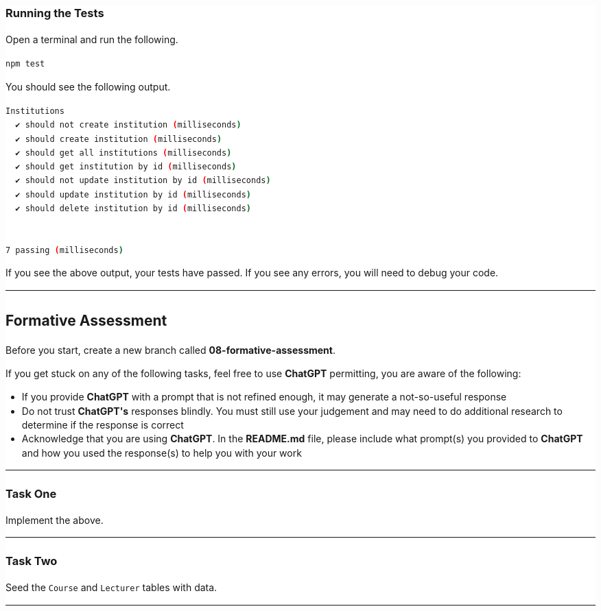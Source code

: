 
### Running the Tests

Open a terminal and run the following.

```bash
npm test
```

You should see the following output.

```bash
Institutions
  ✔ should not create institution (milliseconds)
  ✔ should create institution (milliseconds)
  ✔ should get all institutions (milliseconds)
  ✔ should get institution by id (milliseconds)
  ✔ should not update institution by id (milliseconds)
  ✔ should update institution by id (milliseconds)
  ✔ should delete institution by id (milliseconds)


7 passing (milliseconds)
```

If you see the above output, your tests have passed. If you see any errors, you will need to debug your code.

---

## Formative Assessment

Before you start, create a new branch called **08-formative-assessment**.

If you get stuck on any of the following tasks, feel free to use **ChatGPT** permitting, you are aware of the following:

- If you provide **ChatGPT** with a prompt that is not refined enough, it may generate a not-so-useful response
- Do not trust **ChatGPT's** responses blindly. You must still use your judgement and may need to do additional research to determine if the response is correct
- Acknowledge that you are using **ChatGPT**. In the **README.md** file, please include what prompt(s) you provided to **ChatGPT** and how you used the response(s) to help you with your work

---

### Task One

Implement the above.

---

### Task Two

Seed the `Course` and `Lecturer` tables with data.

---